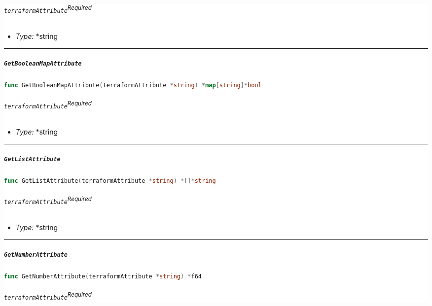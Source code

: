 ###### `terraformAttribute`<sup>Required</sup> <a name="terraformAttribute" id="rhizo-co-terraform-provider-oci.dataOciOsubUsageComputedUsages.DataOciOsubUsageComputedUsages.getBooleanAttribute.parameter.terraformAttribute"></a>

- *Type:* *string

---

##### `GetBooleanMapAttribute` <a name="GetBooleanMapAttribute" id="rhizo-co-terraform-provider-oci.dataOciOsubUsageComputedUsages.DataOciOsubUsageComputedUsages.getBooleanMapAttribute"></a>

```go
func GetBooleanMapAttribute(terraformAttribute *string) *map[string]*bool
```

###### `terraformAttribute`<sup>Required</sup> <a name="terraformAttribute" id="rhizo-co-terraform-provider-oci.dataOciOsubUsageComputedUsages.DataOciOsubUsageComputedUsages.getBooleanMapAttribute.parameter.terraformAttribute"></a>

- *Type:* *string

---

##### `GetListAttribute` <a name="GetListAttribute" id="rhizo-co-terraform-provider-oci.dataOciOsubUsageComputedUsages.DataOciOsubUsageComputedUsages.getListAttribute"></a>

```go
func GetListAttribute(terraformAttribute *string) *[]*string
```

###### `terraformAttribute`<sup>Required</sup> <a name="terraformAttribute" id="rhizo-co-terraform-provider-oci.dataOciOsubUsageComputedUsages.DataOciOsubUsageComputedUsages.getListAttribute.parameter.terraformAttribute"></a>

- *Type:* *string

---

##### `GetNumberAttribute` <a name="GetNumberAttribute" id="rhizo-co-terraform-provider-oci.dataOciOsubUsageComputedUsages.DataOciOsubUsageComputedUsages.getNumberAttribute"></a>

```go
func GetNumberAttribute(terraformAttribute *string) *f64
```

###### `terraformAttribute`<sup>Required</sup> <a name="terraformAttribute" id="rhizo-co-terraform-provider-oci.dataOciOsubUsageComputedUsages.DataOciOsubUsageComputedUsages.getNumberAttribute.parameter.terraformAttribute"></a>
